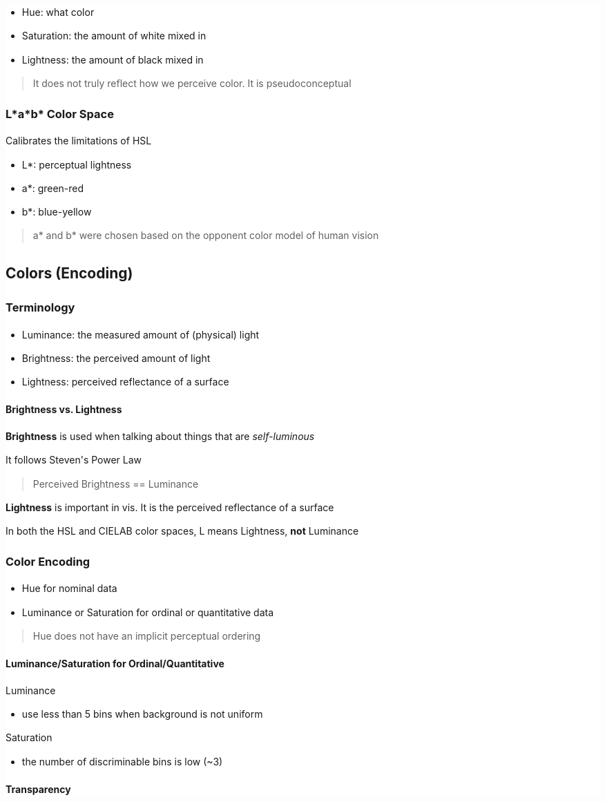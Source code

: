 - Hue: what color

- Saturation: the amount of white mixed in

- Lightness: the amount of black mixed in

> It does not truly reflect how we perceive color. It is pseudoconceptual

### L\*a\*b\* Color Space

Calibrates the limitations of HSL

- L\*: perceptual lightness

- a\*: green-red

- b\*: blue-yellow

> a\* and b\* were chosen based on the opponent color model of human vision

## Colors (Encoding)

### Terminology

- Luminance: the measured amount of (physical) light

- Brightness: the perceived amount of light

- Lightness: perceived reflectance of a surface

#### Brightness vs. Lightness

__Brightness__ is used when talking about things that are _self-luminous_

It follows Steven's Power Law

> Perceived Brightness == Luminance

__Lightness__ is important in vis. It is the perceived reflectance of a surface

In both the HSL and CIELAB color spaces, L means Lightness, __not__ Luminance

### Color Encoding

- Hue for nominal data

- Luminance or Saturation for ordinal or quantitative data

> Hue does not have an implicit perceptual ordering

#### Luminance/Saturation for Ordinal/Quantitative

Luminance

- use less than 5 bins when background is not uniform

Saturation

- the number of discriminable bins is low (~3)

#### Transparency
